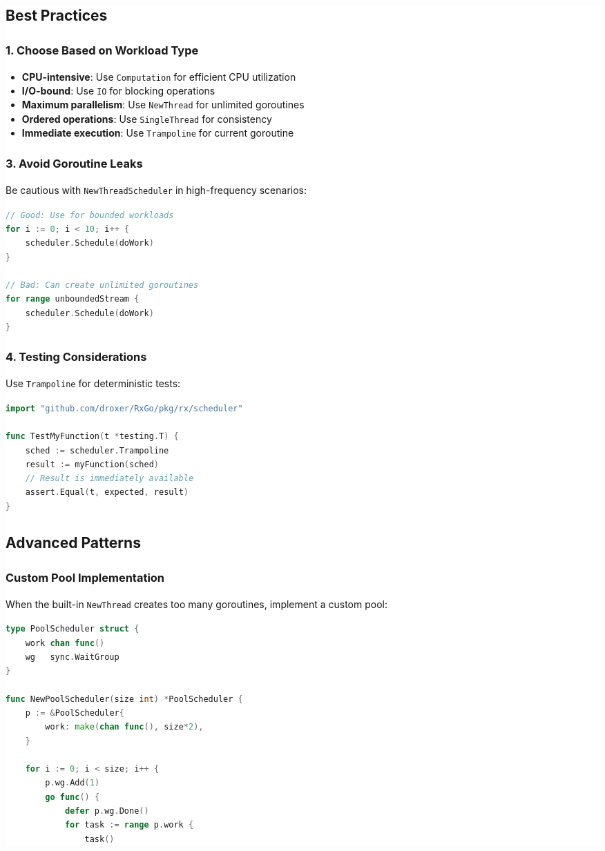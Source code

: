 ## Best Practices

### 1. Choose Based on Workload Type

- **CPU-intensive**: Use `Computation` for efficient CPU utilization
- **I/O-bound**: Use `IO` for blocking operations
- **Maximum parallelism**: Use `NewThread` for unlimited goroutines
- **Ordered operations**: Use `SingleThread` for consistency
- **Immediate execution**: Use `Trampoline` for current goroutine


### 3. Avoid Goroutine Leaks

Be cautious with `NewThreadScheduler` in high-frequency scenarios:

```go
// Good: Use for bounded workloads
for i := 0; i < 10; i++ {
    scheduler.Schedule(doWork)
}

// Bad: Can create unlimited goroutines
for range unboundedStream {
    scheduler.Schedule(doWork)
}
```

### 4. Testing Considerations

Use `Trampoline` for deterministic tests:

```go
import "github.com/droxer/RxGo/pkg/rx/scheduler"

func TestMyFunction(t *testing.T) {
    sched := scheduler.Trampoline
    result := myFunction(sched)
    // Result is immediately available
    assert.Equal(t, expected, result)
}
```

## Advanced Patterns

### Custom Pool Implementation

When the built-in `NewThread` creates too many goroutines, implement a custom pool:

```go
type PoolScheduler struct {
    work chan func()
    wg   sync.WaitGroup
}

func NewPoolScheduler(size int) *PoolScheduler {
    p := &PoolScheduler{
        work: make(chan func(), size*2),
    }
    
    for i := 0; i < size; i++ {
        p.wg.Add(1)
        go func() {
            defer p.wg.Done()
            for task := range p.work {
                task()
```